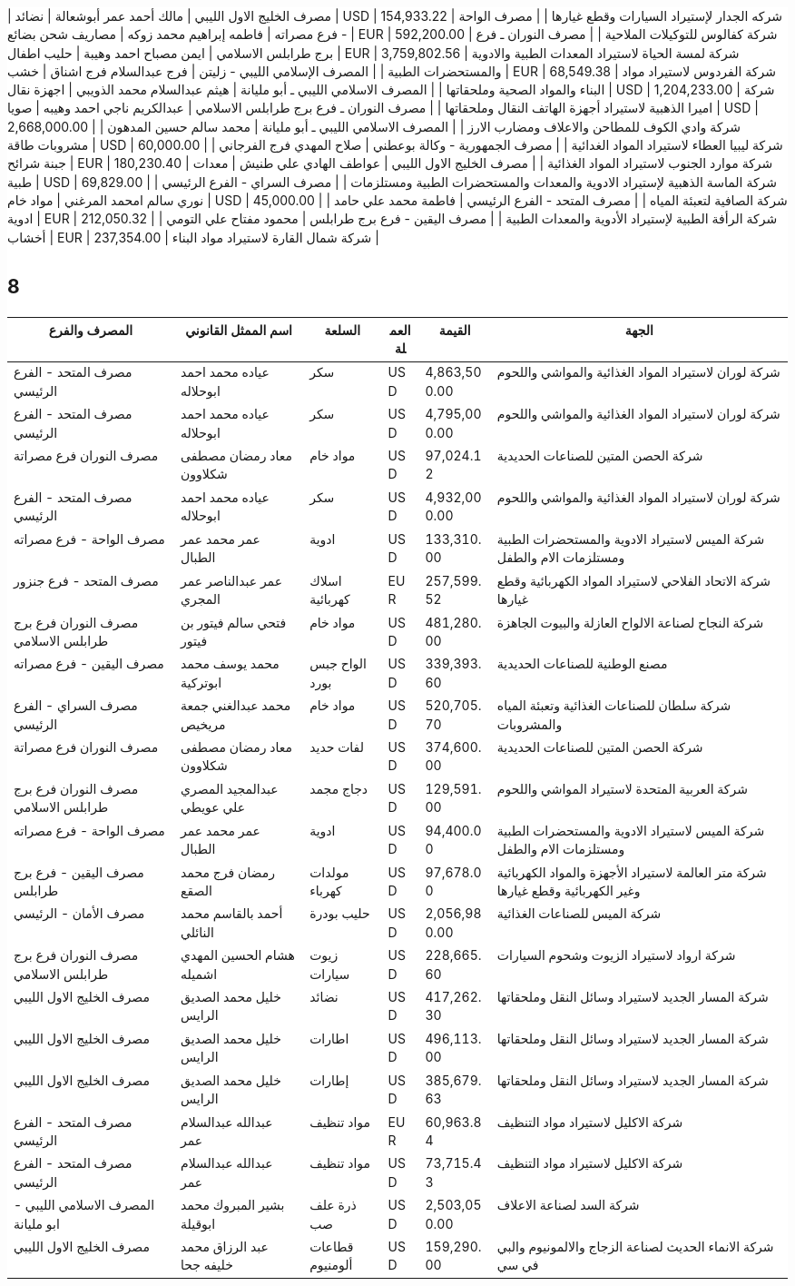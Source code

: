 | مصرف الخليج الاول الليبي | مالك أحمد عمر أبوشعالة | نضائد | USD | 154,933.22 | شركه الجدار لإستيراد السيارات وقطع غيارها |
| مصرف الواحة - فرع مصراته | فاطمه إبراهيم محمد زوكه | مصاريف شحن بضائع | EUR | 592,200.00 | شركة كفالوس للتوكيلات الملاحية |
| مصرف النوران ـ فرع برج طرابلس الاسلامي | ايمن مصباح احمد وهيبة | حليب اطفال | EUR | 3,759,802.56 | شركة لمسة الحياة لاستيراد المعدات الطبية والادوية والمستحضرات الطبية |
| المصرف الإسلامي الليبي - زليتن | فرج عبدالسلام فرج اشناق | خشب | EUR | 68,549.38 | شركة الفردوس لاستيراد مواد البناء والمواد الصحية وملحقاتها |
| المصرف الاسلامي الليبي ـ أبو مليانة | هيثم عبدالسلام محمد الذويبي | اجهزة نقال | USD | 1,204,233.00 | شركة اميرا الذهبية لاستيراد أجهزة الهاتف النقال وملحقاتها |
| مصرف النوران ـ فرع برج طرابلس الاسلامي | عبدالكريم ناجي احمد وهيبه | صويا | USD | 2,668,000.00 | شركة وادي الكوف للمطاحن والاعلاف ومضارب الارز |
| المصرف الاسلامي الليبي ـ أبو مليانة | محمد سالم حسين المدهون | مشروبات طاقة | USD | 60,000.00 | شركة ليبيا العطاء لاستيراد المواد الغدائية |
| مصرف الجمهورية - وكالة بوعطني | صلاح المهدي فرج الفرجاني | جبنة شرائح | EUR | 180,230.40 | شركة موارد الجنوب لاستيراد المواد الغذائية |
| مصرف الخليج الاول الليبي | عواطف الهادي علي طنيش | معدات طبية | USD | 69,829.00 | شركة الماسة الذهبية لإستيراد الادوية والمعدات والمستحضرات الطبية ومستلزمات |
| مصرف السراي - الفرع الرئيسي | نوري سالم امحمد المرغني | مواد خام | USD | 45,000.00 | شركة الصافية لتعبئة المياه |
| مصرف المتحد - الفرع الرئيسي | فاطمة محمد علي حامد | ادوية | EUR | 212,050.32 | شركة الرأفة الطبية لإستيراد الأدوية والمعدات الطبية |
| مصرف اليقين - فرع برج طرابلس | محمود مفتاح علي التومي | أخشاب | EUR | 237,354.00 | شركة شمال القارة لاستيراد مواد البناء |

8
---
| المصرف والفرع | اسم الممثل القانوني | السلعة | العملة | القيمة | الجهة |
|---------------|---------------------|--------|--------|--------|-------|
| مصرف المتحد - الفرع الرئيسي | عياده محمد احمد ابوحلاله | سكر | USD | 4,863,500.00 | شركة لوران لاستيراد المواد الغذائية والمواشي واللحوم |
| مصرف المتحد - الفرع الرئيسي | عياده محمد احمد ابوحلاله | سكر | USD | 4,795,000.00 | شركة لوران لاستيراد المواد الغذائية والمواشي واللحوم |
| مصرف النوران فرع مصراتة | معاد رمضان مصطفى شكلاوون | مواد خام | USD | 97,024.12 | شركة الحصن المتين للصناعات الحديدية |
| مصرف المتحد - الفرع الرئيسي | عياده محمد احمد ابوحلاله | سكر | USD | 4,932,000.00 | شركة لوران لاستيراد المواد الغذائية والمواشي واللحوم |
| مصرف الواحة - فرع مصراته | عمر محمد عمر الطبال | ادوية | USD | 133,310.00 | شركة الميس لاستيراد الادوية والمستحضرات الطبية ومستلزمات الام والطفل |
| مصرف المتحد - فرع جنزور | عمر عبدالناصر عمر المجري | اسلاك كهربائية | EUR | 257,599.52 | شركة الاتحاد الفلاحي لاستيراد المواد الكهربائية وقطع غيارها |
| مصرف النوران فرع برج طرابلس الاسلامي | فتحي سالم فيتور بن فيتور | مواد خام | USD | 481,280.00 | شركة النجاح لصناعة الالواح العازلة والبيوت الجاهزة |
| مصرف اليقين - فرع مصراته | محمد يوسف محمد ابوتركية | الواح جبس بورد | USD | 339,393.60 | مصنع الوطنية للصناعات الحديدية |
| مصرف السراي - الفرع الرئيسي | محمد عبدالغني جمعة مريخيص | مواد خام | USD | 520,705.70 | شركة سلطان للصناعات الغذائية وتعبئة المياه والمشروبات |
| مصرف النوران فرع مصراتة | معاد رمضان مصطفى شكلاوون | لفات حديد | USD | 374,600.00 | شركة الحصن المتين للصناعات الحديدية |
| مصرف النوران فرع برج طرابلس الاسلامي | عبدالمجيد المصري علي عويطي | دجاج مجمد | USD | 129,591.00 | شركة العربية المتحدة لاستيراد المواشي واللحوم |
| مصرف الواحة - فرع مصراته | عمر محمد عمر الطبال | ادوية | USD | 94,400.00 | شركة الميس لاستيراد الادوية والمستحضرات الطبية ومستلزمات الام والطفل |
| مصرف اليقين - فرع برج طرابلس | رمضان فرج محمد الصقع | مولدات كهرباء | USD | 97,678.00 | شركة متر العالمة لاستيراد الأجهزة والمواد الكهربائية وغير الكهربائية وقطع غيارها |
| مصرف الأمان - الرئيسي | أحمد بالقاسم محمد النائلي | حليب بودرة | USD | 2,056,980.00 | شركة الميس للصناعات الغذائية |
| مصرف النوران فرع برج طرابلس الاسلامي | هشام الحسين المهدي اشميله | زيوت سيارات | USD | 228,665.60 | شركة ارواد لاستيراد الزيوت وشحوم السيارات |
| مصرف الخليج الاول الليبي | خليل محمد الصديق الرايس | نضائد | USD | 417,262.30 | شركة المسار الجديد لاستيراد وسائل النقل وملحقاتها |
| مصرف الخليج الاول الليبي | خليل محمد الصديق الرايس | اطارات | USD | 496,113.00 | شركة المسار الجديد لاستيراد وسائل النقل وملحقاتها |
| مصرف الخليج الاول الليبي | خليل محمد الصديق الرايس | إطارات | USD | 385,679.63 | شركة المسار الجديد لاستيراد وسائل النقل وملحقاتها |
| مصرف المتحد - الفرع الرئيسي | عبدالله عبدالسلام عمر | مواد تنظيف | EUR | 60,963.84 | شركة الاكليل لاستيراد مواد التنظيف |
| مصرف المتحد - الفرع الرئيسي | عبدالله عبدالسلام عمر | مواد تنظيف | USD | 73,715.43 | شركة الاكليل لاستيراد مواد التنظيف |
| المصرف الاسلامي الليبي - ابو مليانة | بشير المبروك محمد ابوقيلة | ذرة علف صب | USD | 2,503,050.00 | شركة السد لصناعة الاعلاف |
| مصرف الخليج الاول الليبي | عبد الرزاق محمد خليفه جحا | قطاعات ألومنيوم | USD | 159,290.00 | شركة الانماء الحديث لصناعة الزجاج والالمونيوم والبي في سي |